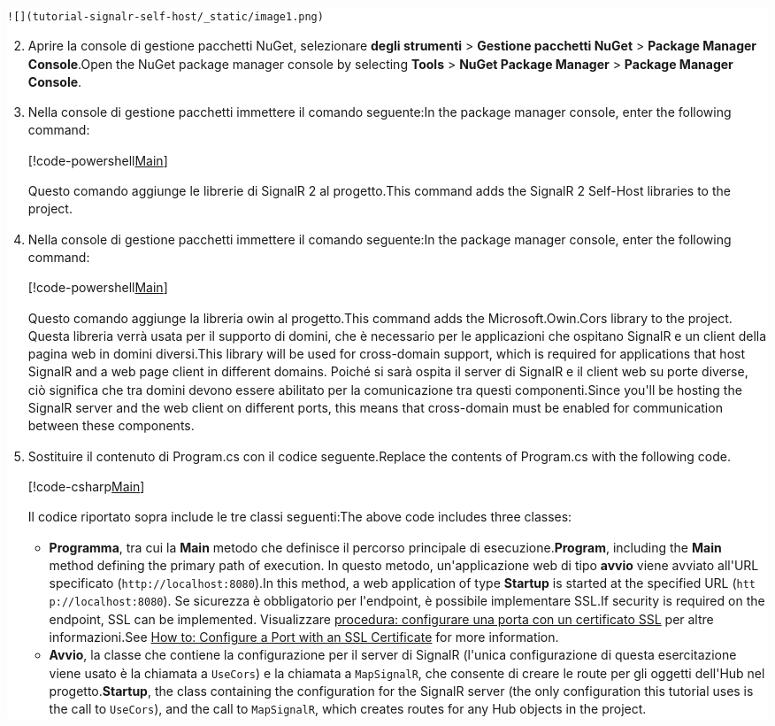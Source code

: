     ![](tutorial-signalr-self-host/_static/image1.png)
2. <span data-ttu-id="60f87-142">Aprire la console di gestione pacchetti NuGet, selezionare **degli strumenti** > **Gestione pacchetti NuGet** > **Package Manager Console**.</span><span class="sxs-lookup"><span data-stu-id="60f87-142">Open the NuGet package manager console by selecting **Tools** > **NuGet Package Manager** > **Package Manager Console**.</span></span>
3. <span data-ttu-id="60f87-143">Nella console di gestione pacchetti immettere il comando seguente:</span><span class="sxs-lookup"><span data-stu-id="60f87-143">In the package manager console, enter the following command:</span></span>

    [!code-powershell[Main](tutorial-signalr-self-host/samples/sample1.ps1)]

    <span data-ttu-id="60f87-144">Questo comando aggiunge le librerie di SignalR 2 al progetto.</span><span class="sxs-lookup"><span data-stu-id="60f87-144">This command adds the SignalR 2 Self-Host libraries to the project.</span></span>
4. <span data-ttu-id="60f87-145">Nella console di gestione pacchetti immettere il comando seguente:</span><span class="sxs-lookup"><span data-stu-id="60f87-145">In the package manager console, enter the following command:</span></span>

    [!code-powershell[Main](tutorial-signalr-self-host/samples/sample2.ps1)]

    <span data-ttu-id="60f87-146">Questo comando aggiunge la libreria owin al progetto.</span><span class="sxs-lookup"><span data-stu-id="60f87-146">This command adds the Microsoft.Owin.Cors library to the project.</span></span> <span data-ttu-id="60f87-147">Questa libreria verrà usata per il supporto di domini, che è necessario per le applicazioni che ospitano SignalR e un client della pagina web in domini diversi.</span><span class="sxs-lookup"><span data-stu-id="60f87-147">This library will be used for cross-domain support, which is required for applications that host SignalR and a web page client in different domains.</span></span> <span data-ttu-id="60f87-148">Poiché si sarà ospita il server di SignalR e il client web su porte diverse, ciò significa che tra domini devono essere abilitato per la comunicazione tra questi componenti.</span><span class="sxs-lookup"><span data-stu-id="60f87-148">Since you'll be hosting the SignalR server and the web client on different ports, this means that cross-domain must be enabled for communication between these components.</span></span>
5. <span data-ttu-id="60f87-149">Sostituire il contenuto di Program.cs con il codice seguente.</span><span class="sxs-lookup"><span data-stu-id="60f87-149">Replace the contents of Program.cs with the following code.</span></span>

    [!code-csharp[Main](tutorial-signalr-self-host/samples/sample3.cs)]

    <span data-ttu-id="60f87-150">Il codice riportato sopra include le tre classi seguenti:</span><span class="sxs-lookup"><span data-stu-id="60f87-150">The above code includes three classes:</span></span>

    - <span data-ttu-id="60f87-151">**Programma**, tra cui la **Main** metodo che definisce il percorso principale di esecuzione.</span><span class="sxs-lookup"><span data-stu-id="60f87-151">**Program**, including the **Main** method defining the primary path of execution.</span></span> <span data-ttu-id="60f87-152">In questo metodo, un'applicazione web di tipo **avvio** viene avviato all'URL specificato (`http://localhost:8080`).</span><span class="sxs-lookup"><span data-stu-id="60f87-152">In this method, a web application of type **Startup** is started at the specified URL (`http://localhost:8080`).</span></span> <span data-ttu-id="60f87-153">Se sicurezza è obbligatorio per l'endpoint, è possibile implementare SSL.</span><span class="sxs-lookup"><span data-stu-id="60f87-153">If security is required on the endpoint, SSL can be implemented.</span></span> <span data-ttu-id="60f87-154">Visualizzare [procedura: configurare una porta con un certificato SSL](https://msdn.microsoft.com/library/ms733791.aspx) per altre informazioni.</span><span class="sxs-lookup"><span data-stu-id="60f87-154">See [How to: Configure a Port with an SSL Certificate](https://msdn.microsoft.com/library/ms733791.aspx) for more information.</span></span>
    - <span data-ttu-id="60f87-155">**Avvio**, la classe che contiene la configurazione per il server di SignalR (l'unica configurazione di questa esercitazione viene usato è la chiamata a `UseCors`) e la chiamata a `MapSignalR`, che consente di creare le route per gli oggetti dell'Hub nel progetto.</span><span class="sxs-lookup"><span data-stu-id="60f87-155">**Startup**, the class containing the configuration for the SignalR server (the only configuration this tutorial uses is the call to `UseCors`), and the call to `MapSignalR`, which creates routes for any Hub objects in the project.</span></span>